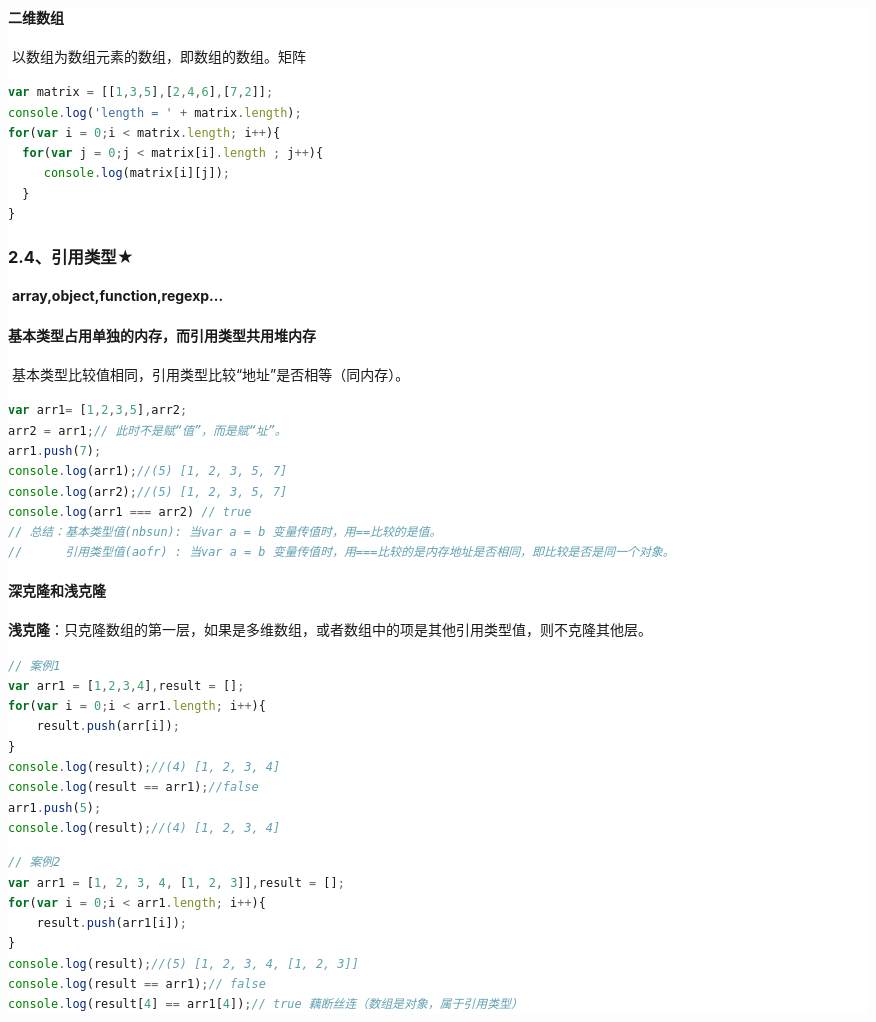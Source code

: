 

#### 二维数组

​	以数组为数组元素的数组，即数组的数组。矩阵

```js
var matrix = [[1,3,5],[2,4,6],[7,2]];
console.log('length = ' + matrix.length);
for(var i = 0;i < matrix.length; i++){
  for(var j = 0;j < matrix[i].length ; j++){
     console.log(matrix[i][j]);
  }
}
```









### 2.4、引用类型★

​	**array,object,function,regexp...**

#### 基本类型占用单独的内存，而引用类型共用堆内存

​	基本类型比较值相同，引用类型比较“地址”是否相等（同内存）。

```js
var arr1= [1,2,3,5],arr2;
arr2 = arr1;// 此时不是赋“值”，而是赋“址”。
arr1.push(7);
console.log(arr1);//(5) [1, 2, 3, 5, 7]
console.log(arr2);//(5) [1, 2, 3, 5, 7]
console.log(arr1 === arr2) // true
// 总结：基本类型值(nbsun): 当var a = b 变量传值时，用==比较的是值。
// 		引用类型值(aofr) : 当var a = b 变量传值时，用===比较的是内存地址是否相同，即比较是否是同一个对象。
```

#### 深克隆和浅克隆

​	**浅克隆**：只克隆数组的第一层，如果是多维数组，或者数组中的项是其他引用类型值，则不克隆其他层。

```js
// 案例1
var arr1 = [1,2,3,4],result = [];
for(var i = 0;i < arr1.length; i++){
    result.push(arr[i]);
}
console.log(result);//(4) [1, 2, 3, 4]
console.log(result == arr1);//false
arr1.push(5);
console.log(result);//(4) [1, 2, 3, 4]
```

```js
// 案例2
var arr1 = [1, 2, 3, 4, [1, 2, 3]],result = [];
for(var i = 0;i < arr1.length; i++){
    result.push(arr1[i]);
}
console.log(result);//(5) [1, 2, 3, 4, [1, 2, 3]]
console.log(result == arr1);// false
console.log(result[4] == arr1[4]);// true 藕断丝连（数组是对象，属于引用类型）
```
